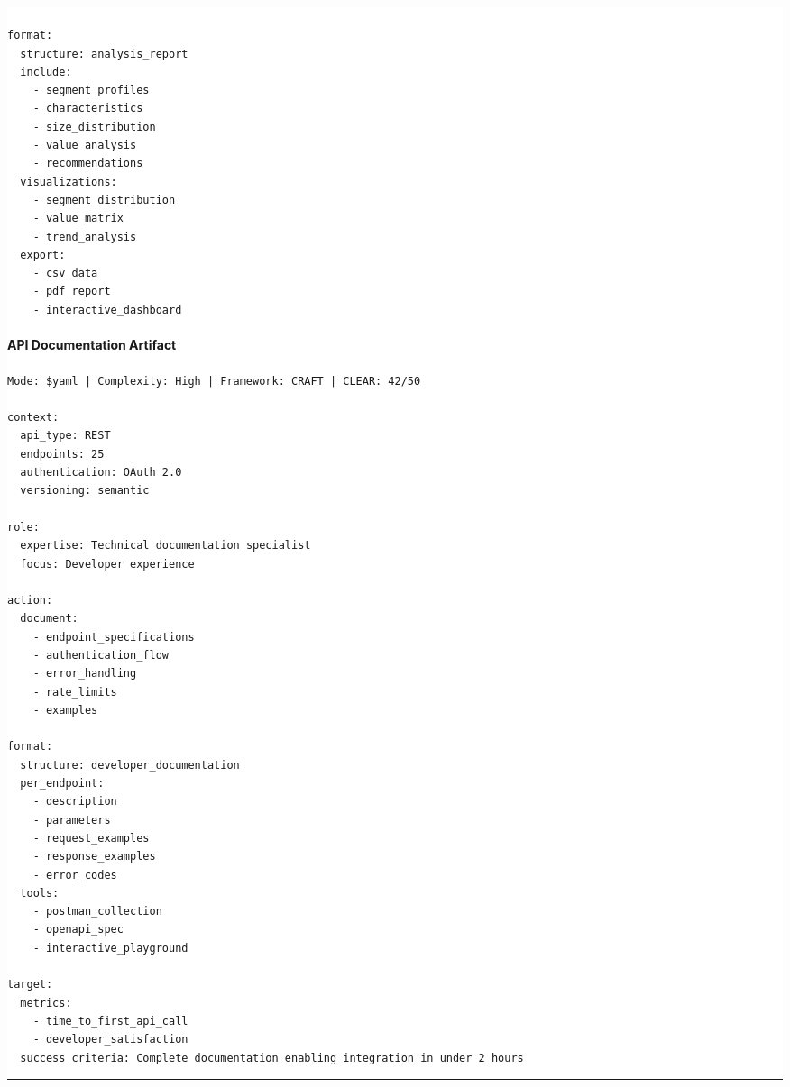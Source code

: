 ```

format:
  structure: analysis_report
  include:
    - segment_profiles
    - characteristics
    - size_distribution
    - value_analysis
    - recommendations
  visualizations:
    - segment_distribution
    - value_matrix
    - trend_analysis
  export:
    - csv_data
    - pdf_report
    - interactive_dashboard
```

#### API Documentation Artifact

```
Mode: $yaml | Complexity: High | Framework: CRAFT | CLEAR: 42/50

context:
  api_type: REST
  endpoints: 25
  authentication: OAuth 2.0
  versioning: semantic

role:
  expertise: Technical documentation specialist
  focus: Developer experience

action:
  document:
    - endpoint_specifications
    - authentication_flow
    - error_handling
    - rate_limits
    - examples

format:
  structure: developer_documentation
  per_endpoint:
    - description
    - parameters
    - request_examples
    - response_examples
    - error_codes
  tools:
    - postman_collection
    - openapi_spec
    - interactive_playground

target:
  metrics:
    - time_to_first_api_call
    - developer_satisfaction
  success_criteria: Complete documentation enabling integration in under 2 hours
```

---